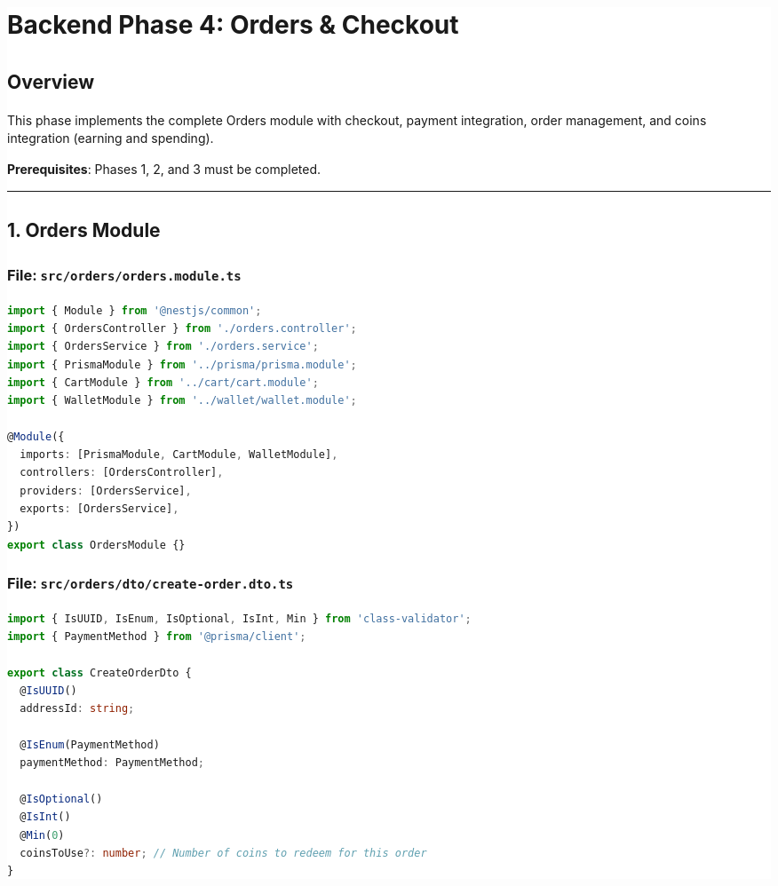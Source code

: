# Backend Phase 4: Orders & Checkout

## Overview
This phase implements the complete Orders module with checkout, payment integration, order management, and coins integration (earning and spending).

**Prerequisites**: Phases 1, 2, and 3 must be completed.

---

## 1. Orders Module

### File: `src/orders/orders.module.ts`

```typescript
import { Module } from '@nestjs/common';
import { OrdersController } from './orders.controller';
import { OrdersService } from './orders.service';
import { PrismaModule } from '../prisma/prisma.module';
import { CartModule } from '../cart/cart.module';
import { WalletModule } from '../wallet/wallet.module';

@Module({
  imports: [PrismaModule, CartModule, WalletModule],
  controllers: [OrdersController],
  providers: [OrdersService],
  exports: [OrdersService],
})
export class OrdersModule {}
```

### File: `src/orders/dto/create-order.dto.ts`

```typescript
import { IsUUID, IsEnum, IsOptional, IsInt, Min } from 'class-validator';
import { PaymentMethod } from '@prisma/client';

export class CreateOrderDto {
  @IsUUID()
  addressId: string;

  @IsEnum(PaymentMethod)
  paymentMethod: PaymentMethod;

  @IsOptional()
  @IsInt()
  @Min(0)
  coinsToUse?: number; // Number of coins to redeem for this order
}
```
